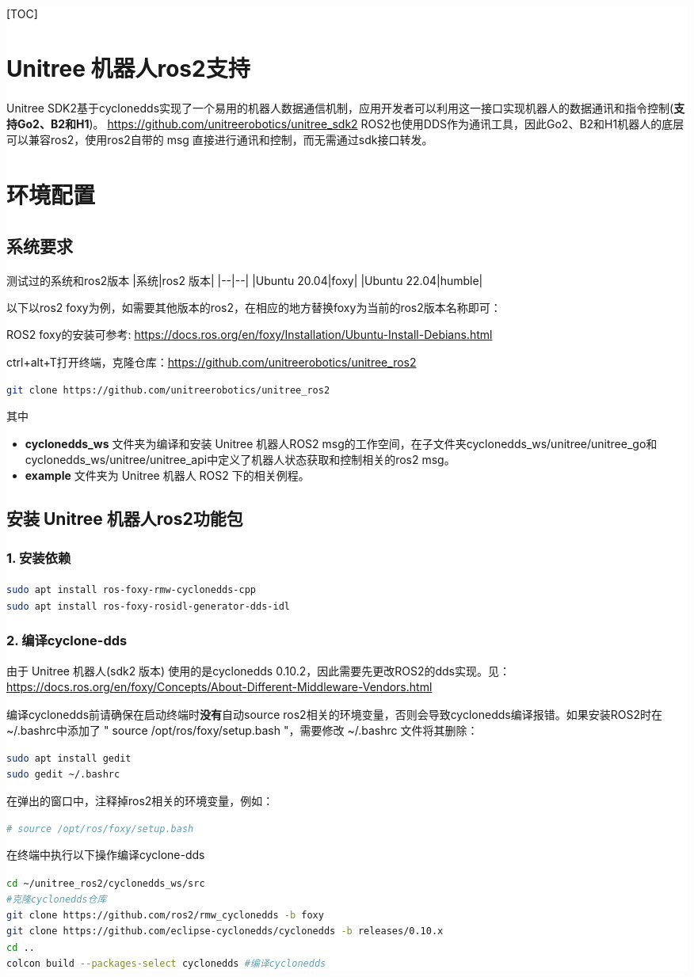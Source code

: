 [TOC]
# Unitree 机器人ros2支持
Unitree SDK2基于cyclonedds实现了一个易用的机器人数据通信机制，应用开发者可以利用这一接口实现机器人的数据通讯和指令控制(**支持Go2、B2和H1**)。 https://github.com/unitreerobotics/unitree_sdk2
ROS2也使用DDS作为通讯工具，因此Go2、B2和H1机器人的底层可以兼容ros2，使用ros2自带的  msg 直接进行通讯和控制，而无需通过sdk接口转发。

# 环境配置
## 系统要求
测试过的系统和ros2版本
|系统|ros2 版本|
|--|--|
|Ubuntu 20.04|foxy|
|Ubuntu 22.04|humble|

以下以ros2 foxy为例，如需要其他版本的ros2，在相应的地方替换foxy为当前的ros2版本名称即可：

ROS2 foxy的安装可参考: https://docs.ros.org/en/foxy/Installation/Ubuntu-Install-Debians.html

ctrl+alt+T打开终端，克隆仓库：https://github.com/unitreerobotics/unitree_ros2
```bash
git clone https://github.com/unitreerobotics/unitree_ros2
```
其中
- **cyclonedds_ws** 文件夹为编译和安装 Unitree 机器人ROS2 msg的工作空间，在子文件夹cyclonedds_ws/unitree/unitree_go和cyclonedds_ws/unitree/unitree_api中定义了机器人状态获取和控制相关的ros2 msg。
- **example** 文件夹为 Unitree 机器人 ROS2 下的相关例程。


## 安装 Unitree 机器人ros2功能包

### 1. 安装依赖

```bash
sudo apt install ros-foxy-rmw-cyclonedds-cpp
sudo apt install ros-foxy-rosidl-generator-dds-idl
```
### 2. 编译cyclone-dds
由于 Unitree 机器人(sdk2 版本) 使用的是cyclonedds 0.10.2，因此需要先更改ROS2的dds实现。见：https://docs.ros.org/en/foxy/Concepts/About-Different-Middleware-Vendors.html

编译cyclonedds前请确保在启动终端时**没有**自动source ros2相关的环境变量，否则会导致cyclonedds编译报错。如果安装ROS2时在~/.bashrc中添加了 " source /opt/ros/foxy/setup.bash "，需要修改 ~/.bashrc 文件将其删除：

```bash
sudo apt install gedit
sudo gedit ~/.bashrc
``` 
在弹出的窗口中，注释掉ros2相关的环境变量，例如：
```bash
# source /opt/ros/foxy/setup.bash 
```
在终端中执行以下操作编译cyclone-dds
```bash
cd ~/unitree_ros2/cyclonedds_ws/src
#克隆cyclonedds仓库
git clone https://github.com/ros2/rmw_cyclonedds -b foxy
git clone https://github.com/eclipse-cyclonedds/cyclonedds -b releases/0.10.x 
cd ..
colcon build --packages-select cyclonedds #编译cyclonedds
```
